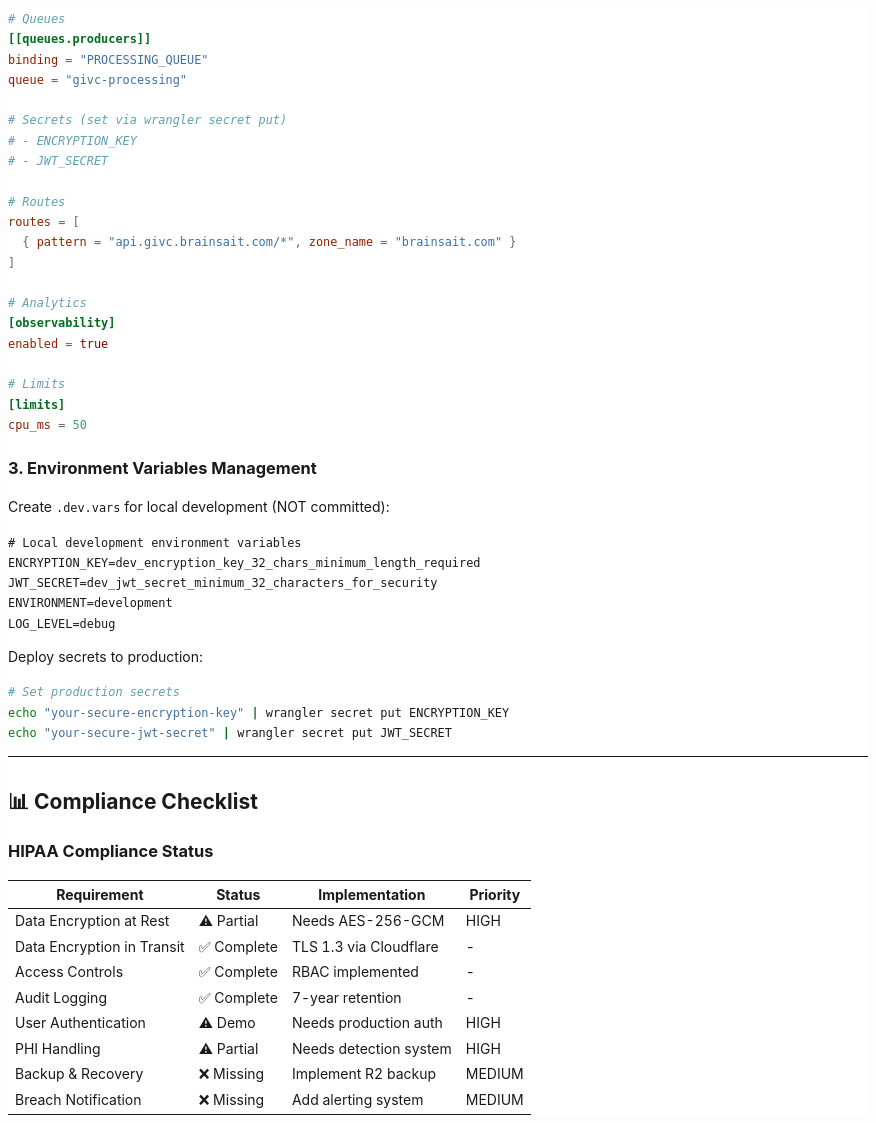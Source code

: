 ```toml
# Queues
[[queues.producers]]
binding = "PROCESSING_QUEUE"
queue = "givc-processing"

# Secrets (set via wrangler secret put)
# - ENCRYPTION_KEY
# - JWT_SECRET

# Routes
routes = [
  { pattern = "api.givc.brainsait.com/*", zone_name = "brainsait.com" }
]

# Analytics
[observability]
enabled = true

# Limits
[limits]
cpu_ms = 50
```

### 3. Environment Variables Management

Create `.dev.vars` for local development (NOT committed):

```env
# Local development environment variables
ENCRYPTION_KEY=dev_encryption_key_32_chars_minimum_length_required
JWT_SECRET=dev_jwt_secret_minimum_32_characters_for_security
ENVIRONMENT=development
LOG_LEVEL=debug
```

Deploy secrets to production:

```bash
# Set production secrets
echo "your-secure-encryption-key" | wrangler secret put ENCRYPTION_KEY
echo "your-secure-jwt-secret" | wrangler secret put JWT_SECRET
```

---

## 📊 Compliance Checklist

### HIPAA Compliance Status

| Requirement | Status | Implementation | Priority |
|------------|--------|----------------|----------|
| Data Encryption at Rest | ⚠️ Partial | Needs AES-256-GCM | HIGH |
| Data Encryption in Transit | ✅ Complete | TLS 1.3 via Cloudflare | - |
| Access Controls | ✅ Complete | RBAC implemented | - |
| Audit Logging | ✅ Complete | 7-year retention | - |
| User Authentication | ⚠️ Demo | Needs production auth | HIGH |
| PHI Handling | ⚠️ Partial | Needs detection system | HIGH |
| Backup & Recovery | ❌ Missing | Implement R2 backup | MEDIUM |
| Breach Notification | ❌ Missing | Add alerting system | MEDIUM |